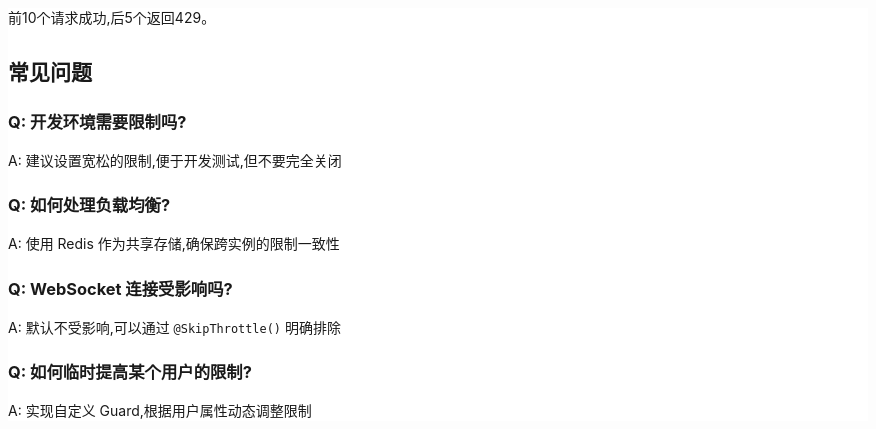 前10个请求成功,后5个返回429。

## 常见问题

### Q: 开发环境需要限制吗?
A: 建议设置宽松的限制,便于开发测试,但不要完全关闭

### Q: 如何处理负载均衡?
A: 使用 Redis 作为共享存储,确保跨实例的限制一致性

### Q: WebSocket 连接受影响吗?
A: 默认不受影响,可以通过 `@SkipThrottle()` 明确排除

### Q: 如何临时提高某个用户的限制?
A: 实现自定义 Guard,根据用户属性动态调整限制
